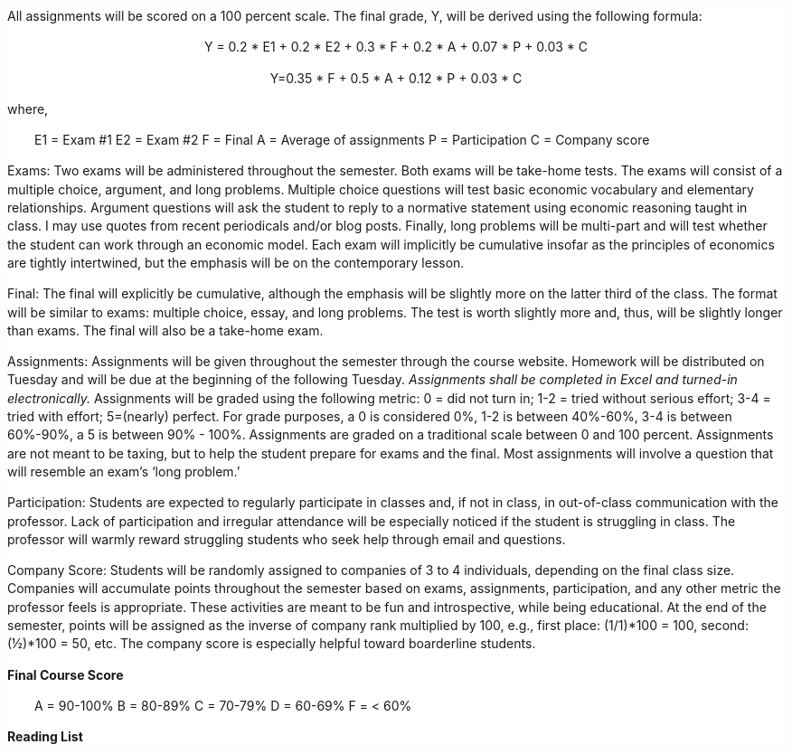 All assignments will be scored on a 100 percent scale. The final grade, Y, will be derived using the following formula:
<p style="text-align:center;">Y = 0.2 * E1 + 0.2 * E2 + 0.3 * F + 0.2 * A + 0.07 * P + 0.03 * C</p>
<p style="text-align:center;">Y=0.35 * F + 0.5 * A + 0.12 * P + 0.03 * C</p>
where,
<p style="padding-left:30px;">E1 = Exam #1
E2 = Exam #2
F = Final
A = Average of assignments
P = Participation
C = Company score</p>
Exams: Two exams will be administered throughout the semester. Both exams will be take-home tests. The exams will consist of a multiple choice, argument, and long problems. Multiple choice questions will test basic economic vocabulary and elementary relationships. Argument questions will ask the student to reply to a normative statement using economic reasoning taught in class. I may use quotes from recent periodicals and/or blog posts. Finally, long problems will be multi-part and will test whether the student can work through an economic model. Each exam will implicitly be cumulative insofar as the principles of economics are tightly intertwined, but the emphasis will be on the contemporary lesson.

Final: The final will explicitly be cumulative, although the emphasis will be slightly more on the latter third of the class. The format will be similar to exams: multiple choice, essay, and long problems. The test is worth slightly more and, thus, will be slightly longer than exams. The final will also be a take-home exam.

Assignments: Assignments will be given throughout the semester through the course website. Homework will be distributed on Tuesday and will be due at the beginning of the following Tuesday. <em>Assignments shall be completed in Excel and turned-in electronically.</em> Assignments will be graded using the following metric: 0 = did not turn in; 1-2 = tried without serious effort; 3-4 = tried with effort; 5=(nearly) perfect. For grade purposes, a 0 is considered 0%, 1-2 is between 40%-60%, 3-4 is between 60%-90%, a 5 is between 90% - 100%. Assignments are graded on a traditional scale between 0 and 100 percent. Assignments are not meant to be taxing, but to help the student prepare for exams and the final. Most assignments will involve a question that will resemble an exam’s ‘long problem.’

Participation: Students are expected to regularly participate in classes and, if not in class, in out-of-class communication with the professor. Lack of participation and irregular attendance will be especially noticed if the student is struggling in class. The professor will warmly reward struggling students who seek help through email and questions.

Company Score: Students will be randomly assigned to companies of 3 to 4 individuals, depending on the final class size. Companies will accumulate points throughout the semester based on exams, assignments, participation, and any other metric the professor feels is appropriate. These activities are meant to be fun and introspective, while being educational. At the end of the semester, points will be assigned as the inverse of company rank multiplied by 100, e.g., first place: (1/1)*100 = 100, second: (½)*100 = 50, etc. The company score is especially helpful toward boarderline students.

<strong>Final Course Score</strong>
<p style="padding-left:30px;">A = 90-100%
B = 80-89%
C = 70-79%
D = 60-69%
F = &lt; 60%</p>
<strong>Reading List</strong>
